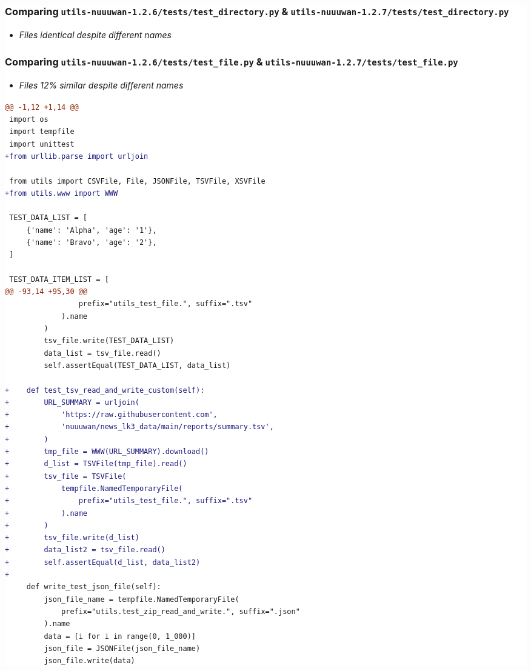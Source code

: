 ### Comparing `utils-nuuuwan-1.2.6/tests/test_directory.py` & `utils-nuuuwan-1.2.7/tests/test_directory.py`

 * *Files identical despite different names*

### Comparing `utils-nuuuwan-1.2.6/tests/test_file.py` & `utils-nuuuwan-1.2.7/tests/test_file.py`

 * *Files 12% similar despite different names*

```diff
@@ -1,12 +1,14 @@
 import os
 import tempfile
 import unittest
+from urllib.parse import urljoin
 
 from utils import CSVFile, File, JSONFile, TSVFile, XSVFile
+from utils.www import WWW
 
 TEST_DATA_LIST = [
     {'name': 'Alpha', 'age': '1'},
     {'name': 'Bravo', 'age': '2'},
 ]
 
 TEST_DATA_ITEM_LIST = [
@@ -93,14 +95,30 @@
                 prefix="utils_test_file.", suffix=".tsv"
             ).name
         )
         tsv_file.write(TEST_DATA_LIST)
         data_list = tsv_file.read()
         self.assertEqual(TEST_DATA_LIST, data_list)
 
+    def test_tsv_read_and_write_custom(self):
+        URL_SUMMARY = urljoin(
+            'https://raw.githubusercontent.com',
+            'nuuuwan/news_lk3_data/main/reports/summary.tsv',
+        )
+        tmp_file = WWW(URL_SUMMARY).download()
+        d_list = TSVFile(tmp_file).read()
+        tsv_file = TSVFile(
+            tempfile.NamedTemporaryFile(
+                prefix="utils_test_file.", suffix=".tsv"
+            ).name
+        )
+        tsv_file.write(d_list)
+        data_list2 = tsv_file.read()
+        self.assertEqual(d_list, data_list2)
+
     def write_test_json_file(self):
         json_file_name = tempfile.NamedTemporaryFile(
             prefix="utils.test_zip_read_and_write.", suffix=".json"
         ).name
         data = [i for i in range(0, 1_000)]
         json_file = JSONFile(json_file_name)
         json_file.write(data)
```
